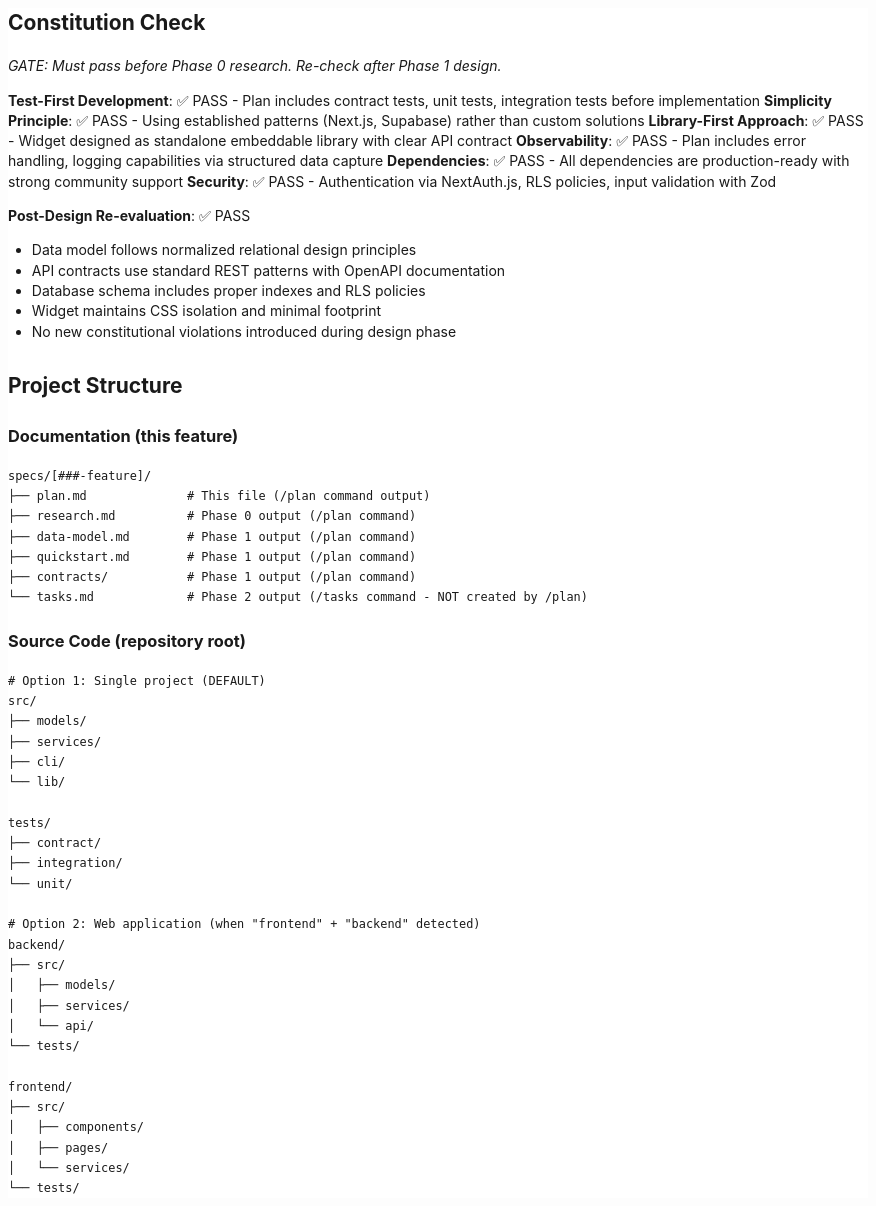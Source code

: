 ## Constitution Check
*GATE: Must pass before Phase 0 research. Re-check after Phase 1 design.*

**Test-First Development**: ✅ PASS - Plan includes contract tests, unit tests, integration tests before implementation
**Simplicity Principle**: ✅ PASS - Using established patterns (Next.js, Supabase) rather than custom solutions
**Library-First Approach**: ✅ PASS - Widget designed as standalone embeddable library with clear API contract
**Observability**: ✅ PASS - Plan includes error handling, logging capabilities via structured data capture
**Dependencies**: ✅ PASS - All dependencies are production-ready with strong community support
**Security**: ✅ PASS - Authentication via NextAuth.js, RLS policies, input validation with Zod

**Post-Design Re-evaluation**: ✅ PASS
- Data model follows normalized relational design principles
- API contracts use standard REST patterns with OpenAPI documentation
- Database schema includes proper indexes and RLS policies
- Widget maintains CSS isolation and minimal footprint
- No new constitutional violations introduced during design phase

## Project Structure

### Documentation (this feature)
```
specs/[###-feature]/
├── plan.md              # This file (/plan command output)
├── research.md          # Phase 0 output (/plan command)
├── data-model.md        # Phase 1 output (/plan command)
├── quickstart.md        # Phase 1 output (/plan command)
├── contracts/           # Phase 1 output (/plan command)
└── tasks.md             # Phase 2 output (/tasks command - NOT created by /plan)
```

### Source Code (repository root)
```
# Option 1: Single project (DEFAULT)
src/
├── models/
├── services/
├── cli/
└── lib/

tests/
├── contract/
├── integration/
└── unit/

# Option 2: Web application (when "frontend" + "backend" detected)
backend/
├── src/
│   ├── models/
│   ├── services/
│   └── api/
└── tests/

frontend/
├── src/
│   ├── components/
│   ├── pages/
│   └── services/
└── tests/

```
